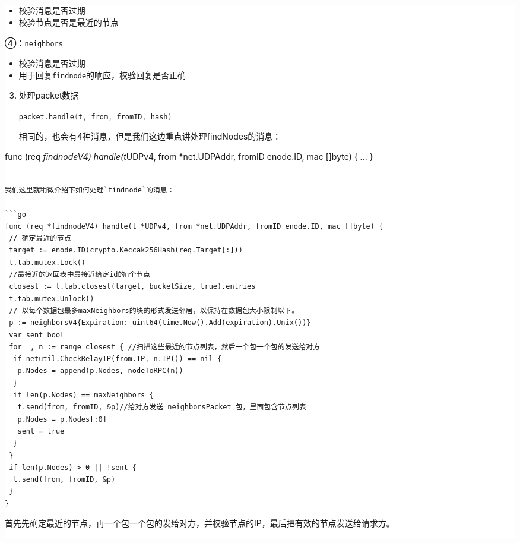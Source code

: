    - 校验消息是否过期
   - 校验节点是否是最近的节点

   ④：`neighbors`

   - 校验消息是否过期
   - 用于回复`findnode`的响应，校验回复是否正确

3. 处理packet数据

   ```go
   packet.handle(t, from, fromID, hash)
   ```

   相同的，也会有4种消息，但是我们这边重点讲处理findNodes的消息：

   ```go

func (req *findnodeV4) handle(t*UDPv4, from *net.UDPAddr, fromID enode.ID, mac []byte) {
   ...
}

   ```
   
   我们这里就稍微介绍下如何处理`findnode`的消息：
   
   ```go
   func (req *findnodeV4) handle(t *UDPv4, from *net.UDPAddr, fromID enode.ID, mac []byte) {
    // 确定最近的节点
    target := enode.ID(crypto.Keccak256Hash(req.Target[:]))
    t.tab.mutex.Lock()
    //最接近的返回表中最接近给定id的n个节点
    closest := t.tab.closest(target, bucketSize, true).entries
    t.tab.mutex.Unlock()
    // 以每个数据包最多maxNeighbors的块的形式发送邻居，以保持在数据包大小限制以下。
    p := neighborsV4{Expiration: uint64(time.Now().Add(expiration).Unix())}
    var sent bool
    for _, n := range closest { //扫描这些最近的节点列表，然后一个包一个包的发送给对方
     if netutil.CheckRelayIP(from.IP, n.IP()) == nil {
      p.Nodes = append(p.Nodes, nodeToRPC(n))
     }
     if len(p.Nodes) == maxNeighbors {
      t.send(from, fromID, &p)//给对方发送 neighborsPacket 包，里面包含节点列表
      p.Nodes = p.Nodes[:0]
      sent = true
     }
    }
    if len(p.Nodes) > 0 || !sent {
     t.send(from, fromID, &p)
    }
   }
   ```

   首先先确定最近的节点，再一个包一个包的发给对方，并校验节点的IP，最后把有效的节点发送给请求方。

----
